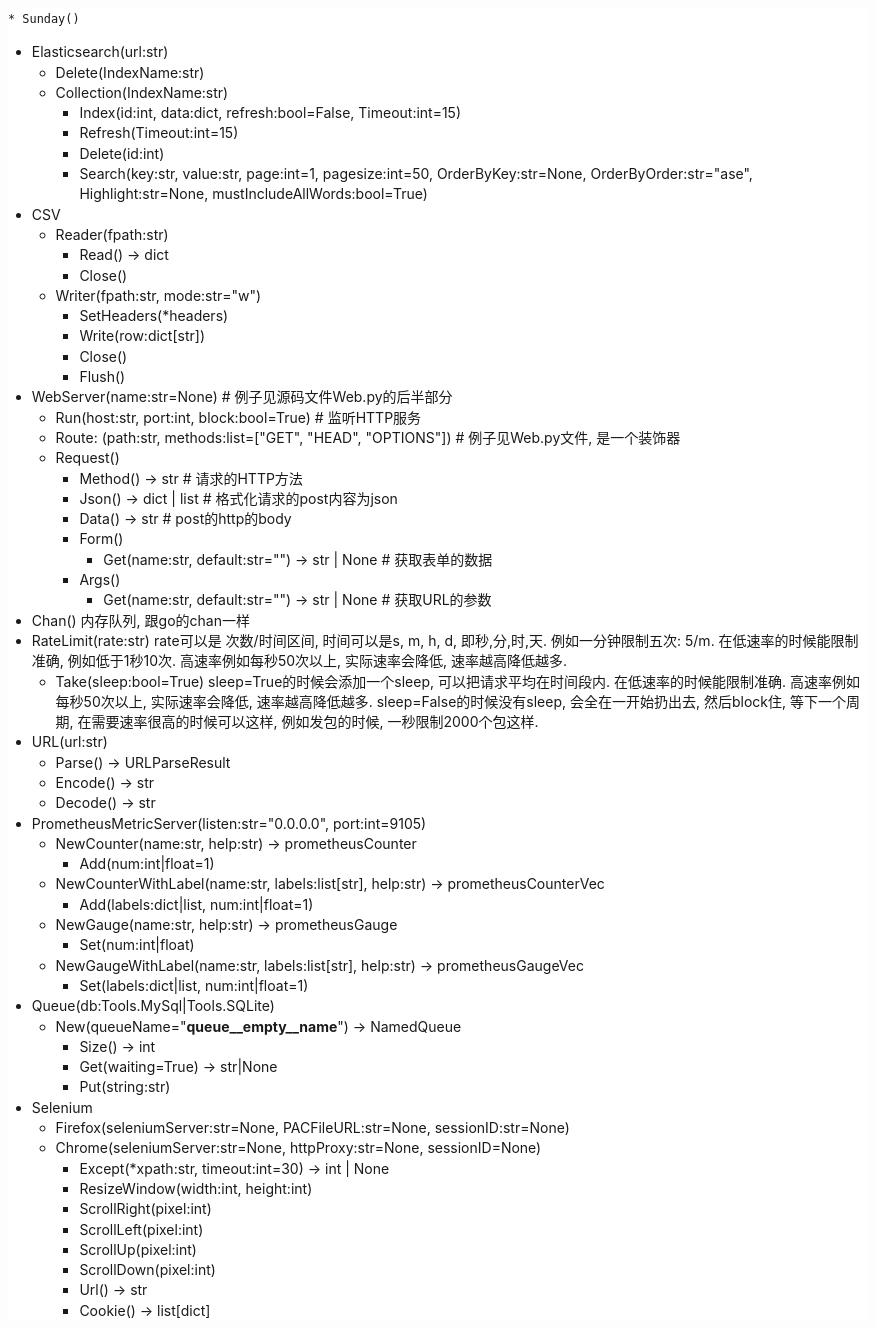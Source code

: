     * Sunday()
  * Elasticsearch(url:str)
    * Delete(IndexName:str)
    * Collection(IndexName:str)
      * Index(id:int, data:dict, refresh:bool=False, Timeout:int=15)
      * Refresh(Timeout:int=15)
      * Delete(id:int)
      * Search(key:str, value:str, page:int=1, pagesize:int=50, OrderByKey:str=None, OrderByOrder:str="ase", Highlight:str=None, mustIncludeAllWords:bool=True)
  * CSV
    * Reader(fpath:str)
      * Read() -> dict
      * Close()
    * Writer(fpath:str, mode:str="w")
      * SetHeaders(*headers)
      * Write(row:dict[str])
      * Close()
      * Flush()
  * WebServer(name:str=None) # 例子见源码文件Web.py的后半部分
    * Run(host:str, port:int, block:bool=True) # 监听HTTP服务
    * Route: (path:str, methods:list=["GET", "HEAD", "OPTIONS"]) # 例子见Web.py文件, 是一个装饰器
    * Request()
      * Method() -> str # 请求的HTTP方法
      * Json() -> dict | list # 格式化请求的post内容为json
      * Data() -> str # post的http的body
      * Form()
        * Get(name:str, default:str="") -> str | None # 获取表单的数据
      * Args()
        * Get(name:str, default:str="") -> str | None # 获取URL的参数
  * Chan() 内存队列, 跟go的chan一样
  * RateLimit(rate:str) rate可以是 次数/时间区间, 时间可以是s, m, h, d, 即秒,分,时,天. 例如一分钟限制五次: 5/m. 在低速率的时候能限制准确, 例如低于1秒10次. 高速率例如每秒50次以上, 实际速率会降低, 速率越高降低越多. 
    * Take(sleep:bool=True) sleep=True的时候会添加一个sleep, 可以把请求平均在时间段内. 在低速率的时候能限制准确. 高速率例如每秒50次以上, 实际速率会降低, 速率越高降低越多. sleep=False的时候没有sleep, 会全在一开始扔出去, 然后block住, 等下一个周期, 在需要速率很高的时候可以这样, 例如发包的时候, 一秒限制2000个包这样.
  * URL(url:str)
    * Parse() -> URLParseResult
    * Encode() -> str
    * Decode() -> str
  * PrometheusMetricServer(listen:str="0.0.0.0", port:int=9105)
    * NewCounter(name:str, help:str) -> prometheusCounter
      * Add(num:int|float=1)
    * NewCounterWithLabel(name:str, labels:list[str], help:str) -> prometheusCounterVec
      * Add(labels:dict|list, num:int|float=1)
    * NewGauge(name:str, help:str) -> prometheusGauge
      * Set(num:int|float)
    * NewGaugeWithLabel(name:str, labels:list[str], help:str) -> prometheusGaugeVec
      * Set(labels:dict|list, num:int|float=1)
  * Queue(db:Tools.MySql|Tools.SQLite)
    * New(queueName="__queue__empty__name__") -> NamedQueue
      * Size() -> int
      * Get(waiting=True) -> str|None
      * Put(string:str)
  * Selenium
    * Firefox(seleniumServer:str=None, PACFileURL:str=None, sessionID:str=None)
    * Chrome(seleniumServer:str=None, httpProxy:str=None, sessionID=None)
      * Except(*xpath:str, timeout:int=30) -> int | None
      * ResizeWindow(width:int, height:int)
      * ScrollRight(pixel:int)
      * ScrollLeft(pixel:int)
      * ScrollUp(pixel:int)
      * ScrollDown(pixel:int)
      * Url() -> str
      * Cookie() -> list[dict]